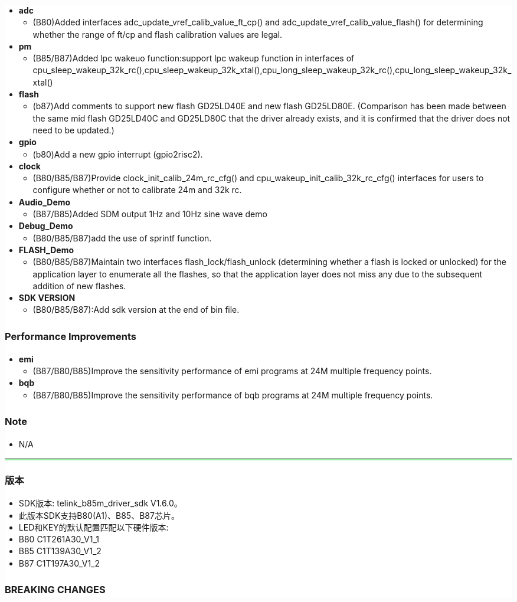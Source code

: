 * **adc**
  * (B80)Added interfaces adc_update_vref_calib_value_ft_cp() and adc_update_vref_calib_value_flash() for determining whether the range of ft/cp and flash calibration values are legal.
* **pm**
  * (B85/B87)Added lpc wakeuo function:support lpc wakeup function in interfaces of cpu_sleep_wakeup_32k_rc(),cpu_sleep_wakeup_32k_xtal(),cpu_long_sleep_wakeup_32k_rc(),cpu_long_sleep_wakeup_32k_xtal()
* **flash**
  * (b87)Add comments to support new flash GD25LD40E and new flash GD25LD80E.
  (Comparison has been made between the same mid flash GD25LD40C and GD25LD80C that the driver already exists, and it is confirmed that the driver does not need to be updated.)
* **gpio**
  * (b80)Add a new gpio interrupt (gpio2risc2).
* **clock**
  * (B80/B85/B87)Provide clock_init_calib_24m_rc_cfg() and cpu_wakeup_init_calib_32k_rc_cfg() interfaces for users to configure whether or not to calibrate 24m and 32k rc.
* **Audio_Demo**
  * (B87/B85)Added SDM output 1Hz and 10Hz sine wave demo  
* **Debug_Demo**
  * (B80/B85/B87)add the use of sprintf function. 
* **FLASH_Demo**
  * (B80/B85/B87)Maintain two interfaces flash_lock/flash_unlock (determining whether a flash is locked or unlocked) for the application layer 
  to enumerate all the flashes, so that the application layer does not miss any due to the subsequent addition of new flashes. 
* **SDK VERSION**  
  * (B80/B85/B87):Add sdk version at the end of bin file.

### Performance Improvements

* **emi**
  * (B87/B80/B85)Improve the sensitivity performance of emi programs at 24M multiple frequency points.
* **bqb**
  * (B87/B80/B85)Improve the sensitivity performance of bqb programs at 24M multiple frequency points.

### Note

* N/A

<hr style="border-bottom:2.5px solid rgb(146, 240, 161)">


### 版本

* SDK版本: telink_b85m_driver_sdk V1.6.0。
* 此版本SDK支持B80(A1)、B85、B87芯片。
* LED和KEY的默认配置匹配以下硬件版本:
*	B80	 	C1T261A30_V1_1
*	B85	 	C1T139A30_V1_2
*	B87  	C1T197A30_V1_2

### BREAKING CHANGES
